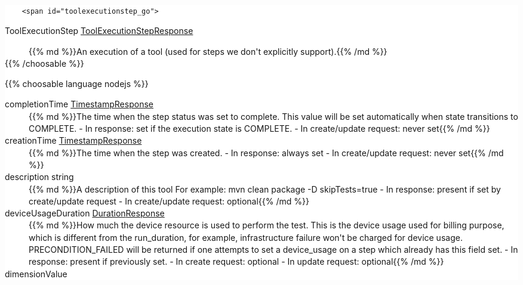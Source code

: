         <span id="toolexecutionstep_go">
<a href="#toolexecutionstep_go" style="color: inherit; text-decoration: inherit;">Tool<wbr>Execution<wbr>Step</a>
</span>
        <span class="property-indicator"></span>
        <span class="property-type"><a href="#toolexecutionstepresponse">Tool<wbr>Execution<wbr>Step<wbr>Response</a></span>
    </dt>
    <dd>{{% md %}}An execution of a tool (used for steps we don't explicitly support).{{% /md %}}</dd></dl>
{{% /choosable %}}

{{% choosable language nodejs %}}
<dl class="resources-properties"><dt class="property-"
            title="">
        <span id="completiontime_nodejs">
<a href="#completiontime_nodejs" style="color: inherit; text-decoration: inherit;">completion<wbr>Time</a>
</span>
        <span class="property-indicator"></span>
        <span class="property-type"><a href="#timestampresponse">Timestamp<wbr>Response</a></span>
    </dt>
    <dd>{{% md %}}The time when the step status was set to complete. This value will be set automatically when state transitions to COMPLETE. - In response: set if the execution state is COMPLETE. - In create/update request: never set{{% /md %}}</dd><dt class="property-"
            title="">
        <span id="creationtime_nodejs">
<a href="#creationtime_nodejs" style="color: inherit; text-decoration: inherit;">creation<wbr>Time</a>
</span>
        <span class="property-indicator"></span>
        <span class="property-type"><a href="#timestampresponse">Timestamp<wbr>Response</a></span>
    </dt>
    <dd>{{% md %}}The time when the step was created. - In response: always set - In create/update request: never set{{% /md %}}</dd><dt class="property-"
            title="">
        <span id="description_nodejs">
<a href="#description_nodejs" style="color: inherit; text-decoration: inherit;">description</a>
</span>
        <span class="property-indicator"></span>
        <span class="property-type">string</span>
    </dt>
    <dd>{{% md %}}A description of this tool For example: mvn clean package -D skipTests=true - In response: present if set by create/update request - In create/update request: optional{{% /md %}}</dd><dt class="property-"
            title="">
        <span id="deviceusageduration_nodejs">
<a href="#deviceusageduration_nodejs" style="color: inherit; text-decoration: inherit;">device<wbr>Usage<wbr>Duration</a>
</span>
        <span class="property-indicator"></span>
        <span class="property-type"><a href="#durationresponse">Duration<wbr>Response</a></span>
    </dt>
    <dd>{{% md %}}How much the device resource is used to perform the test. This is the device usage used for billing purpose, which is different from the run_duration, for example, infrastructure failure won't be charged for device usage. PRECONDITION_FAILED will be returned if one attempts to set a device_usage on a step which already has this field set. - In response: present if previously set. - In create request: optional - In update request: optional{{% /md %}}</dd><dt class="property-"
            title="">
        <span id="dimensionvalue_nodejs">
<a href="#dimensionvalue_nodejs" style="color: inherit; text-decoration: inherit;">dimension<wbr>Value</a>
</span>
        <span class="property-indicator"></span>